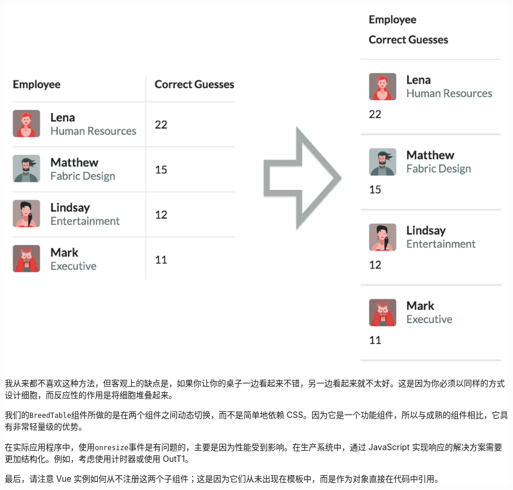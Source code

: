 ![](img/a65800dd-a4d1-4188-85e1-cb663f980d60.png)

我从来都不喜欢这种方法，但客观上的缺点是，如果你让你的桌子一边看起来不错，另一边看起来就不太好。这是因为你必须以同样的方式设计细胞，而反应性的作用是将细胞堆叠起来。

我们的`BreedTable`组件所做的是在两个组件之间动态切换，而不是简单地依赖 CSS。因为它是一个功能组件，所以与成熟的组件相比，它具有非常轻量级的优势。

在实际应用程序中，使用`onresize`事件是有问题的，主要是因为性能受到影响。在生产系统中，通过 JavaScript 实现响应的解决方案需要更加结构化。例如，考虑使用计时器或使用 OutT1。

最后，请注意 Vue 实例如何从不注册这两个子组件；这是因为它们从未出现在模板中，而是作为对象直接在代码中引用。